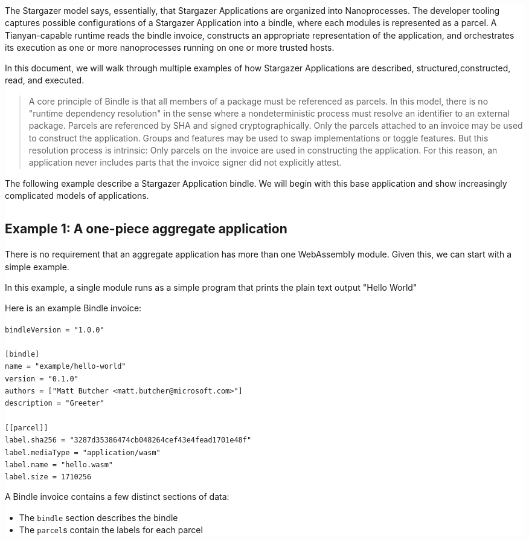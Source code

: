 The Stargazer model says, essentially, that Stargazer Applications are organized into Nanoprocesses.
The developer tooling captures possible configurations of a Stargazer Application into a bindle,
where each modules is represented as a parcel.
A Tianyan-capable runtime reads the bindle invoice, constructs an appropriate representation of the application,
and orchestrates its execution as one or more nanoprocesses running on one or more trusted hosts.

In this document, we will walk through multiple examples of how Stargazer Applications are described, structured,constructed, read, and executed.

> A core principle of Bindle is that all members of a package must be referenced as parcels.
> In this model, there is no "runtime dependency resolution" in the sense where a nondeterministic process must resolve an identifier to an external package.
> Parcels are referenced by SHA and signed cryptographically.
> Only the parcels attached to an invoice may be used to construct the application.
> Groups and features may be used to swap implementations or toggle features.
> But this resolution process is intrinsic: Only parcels on the invoice are used in constructing the application.
> For this reason, an application never includes parts that the invoice signer did not explicitly attest.

The following example describe a Stargazer Application bindle. We will begin with this base application and show increasingly complicated models of applications.

## Example 1: A one-piece aggregate application

There is no requirement that an aggregate application has more than one WebAssembly module.
Given this, we can start with a simple example.

In this example, a single module runs as a simple program that prints the plain text output "Hello World"

Here is an example Bindle invoice:

```toml=
bindleVersion = "1.0.0"

[bindle]
name = "example/hello-world"
version = "0.1.0"
authors = ["Matt Butcher <matt.butcher@microsoft.com>"]
description = "Greeter"

[[parcel]]
label.sha256 = "3287d35386474cb048264cef43e4fead1701e48f"
label.mediaType = "application/wasm"
label.name = "hello.wasm"
label.size = 1710256
```

A Bindle invoice contains a few distinct sections of data:

- The `bindle` section describes the bindle
- The `parcel`s contain the labels for each parcel
